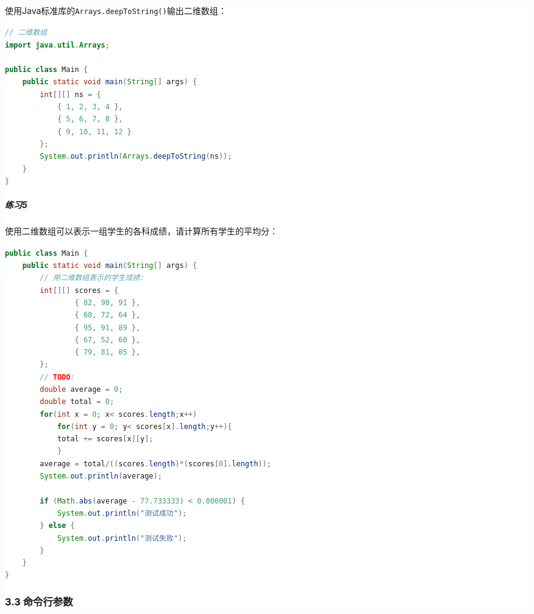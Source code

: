 使用Java标准库的`Arrays.deepToString()`输出二维数组：

```java
// 二维数组
import java.util.Arrays;

public class Main {
    public static void main(String[] args) {
        int[][] ns = {
            { 1, 2, 3, 4 },
            { 5, 6, 7, 8 },
            { 9, 10, 11, 12 }
        };
        System.out.println(Arrays.deepToString(ns));
    }
}

```

##### 练习5

使用二维数组可以表示一组学生的各科成绩，请计算所有学生的平均分：

```java
public class Main {
    public static void main(String[] args) {
        // 用二维数组表示的学生成绩:
        int[][] scores = {
                { 82, 90, 91 },
                { 68, 72, 64 },
                { 95, 91, 89 },
                { 67, 52, 60 },
                { 79, 81, 85 },
        };
        // TODO:
        double average = 0;
		double total = 0;
		for(int x = 0; x< scores.length;x++)
			for(int y = 0; y< scores[x].length;y++){
			total += scores[x][y]; 
			}
		average = total/((scores.length)*(scores[0].length));
        System.out.println(average);

        if (Math.abs(average - 77.733333) < 0.000001) {
            System.out.println("测试成功");
        } else {
            System.out.println("测试失败");
        }
    }
}
```

### 3.3 命令行参数
